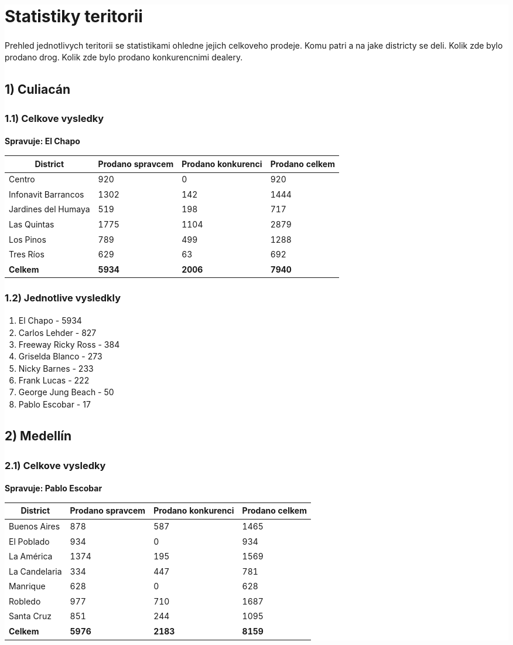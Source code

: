 # Statistiky teritorii

Prehled jednotlivych teritorii se statistikami ohledne jejich celkoveho prodeje. Komu patri a na jake districty se deli.
Kolik zde bylo prodano drog. Kolik zde bylo prodano konkurencnimi dealery.

## 1) Culiacán

### 1.1) Celkove vysledky

**Spravuje: El Chapo**

| District            | Prodano spravcem | Prodano konkurenci | Prodano celkem |
|---------------------|------------------|--------------------|----------------|
| Centro              | 920              | 0                  | 920            |
| Infonavit Barrancos | 1302             | 142                | 1444           |
| Jardines del Humaya | 519              | 198                | 717            |
| Las Quintas         | 1775             | 1104               | 2879           |
| Los Pinos           | 789              | 499                | 1288           |
| Tres Ríos           | 629              | 63                 | 692            |
| **Celkem**          | **5934**         | **2006**           | **7940**       |

### 1.2) Jednotlive vysledkly

1) El Chapo - 5934
2) Carlos Lehder - 827
3) Freeway Ricky Ross - 384
4) Griselda Blanco - 273
5) Nicky Barnes - 233
6) Frank Lucas - 222
7) George Jung Beach - 50
8) Pablo Escobar - 17

## 2) Medellín

### 2.1) Celkove vysledky

**Spravuje: Pablo Escobar**

| District      | Prodano spravcem | Prodano konkurenci | Prodano celkem |
|---------------|------------------|--------------------|----------------|
| Buenos Aires  | 878              | 587                | 1465           |
| El Poblado    | 934              | 0                  | 934            |
| La América    | 1374             | 195                | 1569           |
| La Candelaria | 334              | 447                | 781            |
| Manrique      | 628              | 0                  | 628            |
| Robledo       | 977              | 710                | 1687           |
| Santa Cruz    | 851              | 244                | 1095           |
| **Celkem**    | **5976**         | **2183**           | **8159**       |
